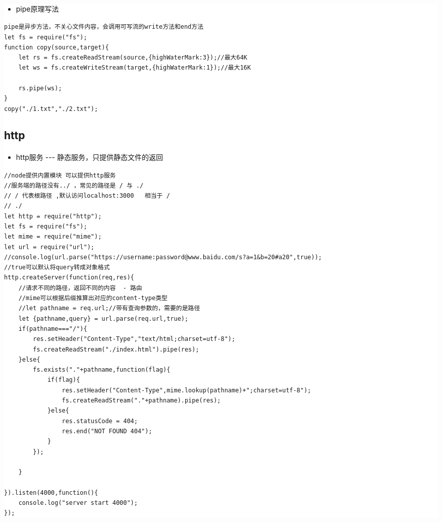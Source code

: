 - pipe原理写法
```
pipe是异步方法，不关心文件内容，会调用可写流的write方法和end方法
let fs = require("fs");
function copy(source,target){
    let rs = fs.createReadStream(source,{highWaterMark:3});//最大64K
    let ws = fs.createWriteStream(target,{highWaterMark:1});//最大16K

    rs.pipe(ws);
}
copy("./1.txt","./2.txt");
```

## http

- http服务  --- 静态服务，只提供静态文件的返回
```
//node提供内置模块 可以提供http服务
//服务端的路径没有../ ，常见的路径是 / 与 ./
// / 代表根路径 ,默认访问localhost:3000   相当于 /
// ./
let http = require("http");
let fs = require("fs");
let mime = require("mime");
let url = require("url");
//console.log(url.parse("https://username:password@www.baidu.com/s?a=1&b=20#a20",true));
//true可以默认将query转成对象格式
http.createServer(function(req,res){
    //请求不同的路径，返回不同的内容  - 路由
    //mime可以根据后缀推算出对应的content-type类型
    //let pathname = req.url;//带有查询参数的，需要的是路径
    let {pathname,query} = url.parse(req.url,true);
    if(pathname==="/"){
        res.setHeader("Content-Type","text/html;charset=utf-8");
        fs.createReadStream("./index.html").pipe(res);
    }else{
        fs.exists("."+pathname,function(flag){
            if(flag){
                res.setHeader("Content-Type",mime.lookup(pathname)+";charset=utf-8");
                fs.createReadStream("."+pathname).pipe(res);
            }else{
                res.statusCode = 404;
                res.end("NOT FOUND 404");
            }
        });

    }

}).listen(4000,function(){
    console.log("server start 4000");
});
```

